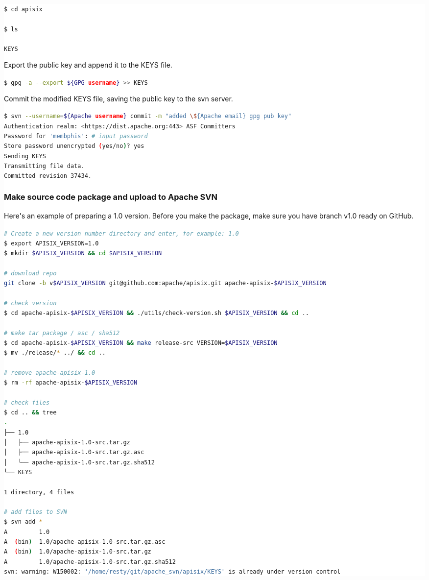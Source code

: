 ```sh
$ cd apisix

$ ls

KEYS
```

Export the public key and append it to the KEYS file.

```sh
$ gpg -a --export ${GPG username} >> KEYS
```

Commit the modified KEYS file, saving the public key to the svn server.

```sh
$ svn --username=${Apache username} commit -m "added \${Apache email} gpg pub key"
Authentication realm: <https://dist.apache.org:443> ASF Committers
Password for 'membphis': # input password
Store password unencrypted (yes/no)? yes
Sending KEYS
Transmitting file data.
Committed revision 37434.
```

### Make source code package and upload to Apache SVN

Here's an example of preparing a 1.0 version. Before you make the package, make sure you have branch v1.0 ready on GitHub.

```sh
# Create a new version number directory and enter, for example: 1.0
$ export APISIX_VERSION=1.0
$ mkdir $APISIX_VERSION && cd $APISIX_VERSION

# download repo
git clone -b v$APISIX_VERSION git@github.com:apache/apisix.git apache-apisix-$APISIX_VERSION

# check version
$ cd apache-apisix-$APISIX_VERSION && ./utils/check-version.sh $APISIX_VERSION && cd ..

# make tar package / asc / sha512
$ cd apache-apisix-$APISIX_VERSION && make release-src VERSION=$APISIX_VERSION
$ mv ./release/* ../ && cd ..

# remove apache-apisix-1.0
$ rm -rf apache-apisix-$APISIX_VERSION

# check files
$ cd .. && tree
.
├── 1.0
│   ├── apache-apisix-1.0-src.tar.gz
│   ├── apache-apisix-1.0-src.tar.gz.asc
│   └── apache-apisix-1.0-src.tar.gz.sha512
└── KEYS

1 directory, 4 files

# add files to SVN
$ svn add *
A         1.0
A  (bin)  1.0/apache-apisix-1.0-src.tar.gz.asc
A  (bin)  1.0/apache-apisix-1.0-src.tar.gz
A         1.0/apache-apisix-1.0-src.tar.gz.sha512
svn: warning: W150002: '/home/resty/git/apache_svn/apisix/KEYS' is already under version control
```